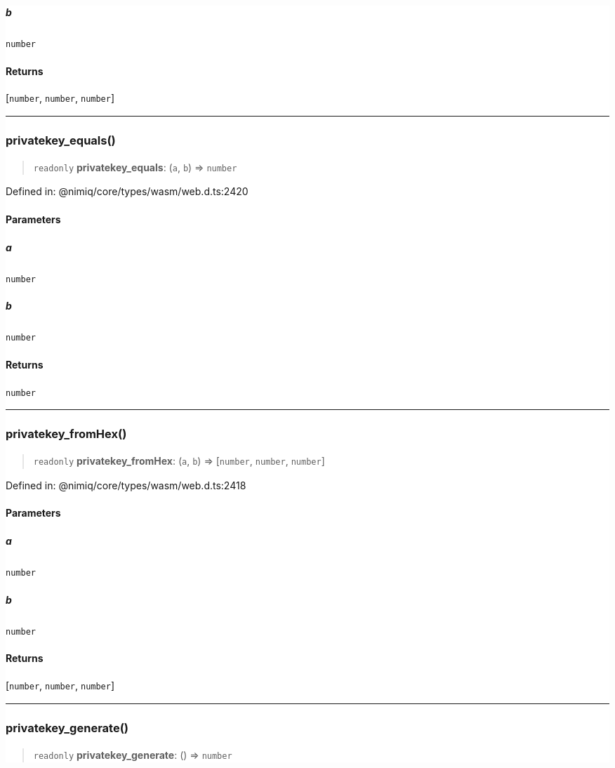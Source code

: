 ##### b

`number`

#### Returns

\[`number`, `number`, `number`\]

***

### privatekey\_equals()

> `readonly` **privatekey\_equals**: (`a`, `b`) => `number`

Defined in: @nimiq/core/types/wasm/web.d.ts:2420

#### Parameters

##### a

`number`

##### b

`number`

#### Returns

`number`

***

### privatekey\_fromHex()

> `readonly` **privatekey\_fromHex**: (`a`, `b`) => \[`number`, `number`, `number`\]

Defined in: @nimiq/core/types/wasm/web.d.ts:2418

#### Parameters

##### a

`number`

##### b

`number`

#### Returns

\[`number`, `number`, `number`\]

***

### privatekey\_generate()

> `readonly` **privatekey\_generate**: () => `number`

